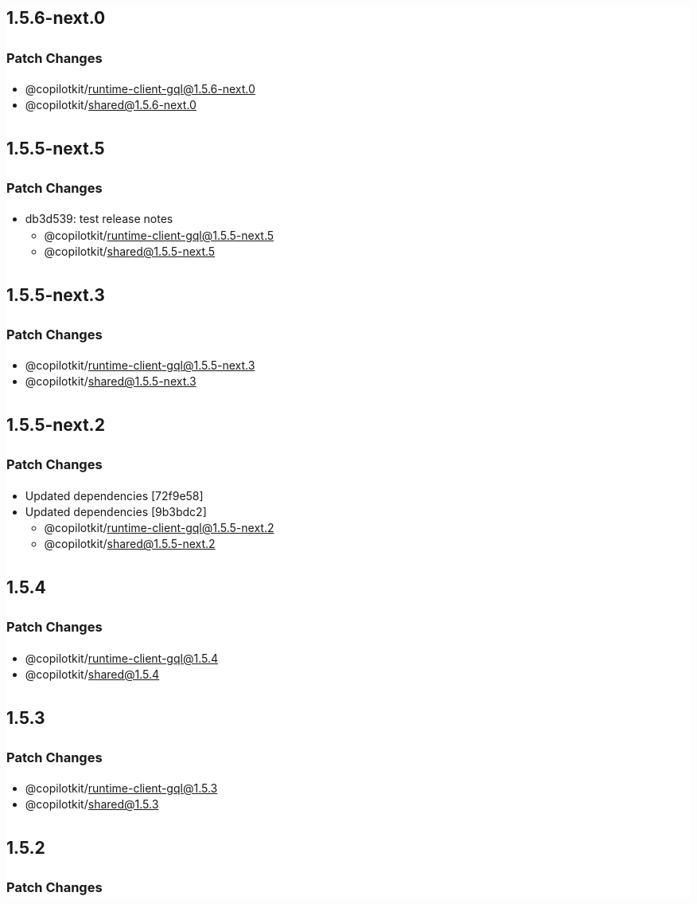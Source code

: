 ## 1.5.6-next.0

### Patch Changes

- @copilotkit/runtime-client-gql@1.5.6-next.0
- @copilotkit/shared@1.5.6-next.0

## 1.5.5-next.5

### Patch Changes

- db3d539: test release notes
  - @copilotkit/runtime-client-gql@1.5.5-next.5
  - @copilotkit/shared@1.5.5-next.5

## 1.5.5-next.3

### Patch Changes

- @copilotkit/runtime-client-gql@1.5.5-next.3
- @copilotkit/shared@1.5.5-next.3

## 1.5.5-next.2

### Patch Changes

- Updated dependencies [72f9e58]
- Updated dependencies [9b3bdc2]
  - @copilotkit/runtime-client-gql@1.5.5-next.2
  - @copilotkit/shared@1.5.5-next.2

## 1.5.4

### Patch Changes

- @copilotkit/runtime-client-gql@1.5.4
- @copilotkit/shared@1.5.4

## 1.5.3

### Patch Changes

- @copilotkit/runtime-client-gql@1.5.3
- @copilotkit/shared@1.5.3

## 1.5.2

### Patch Changes
